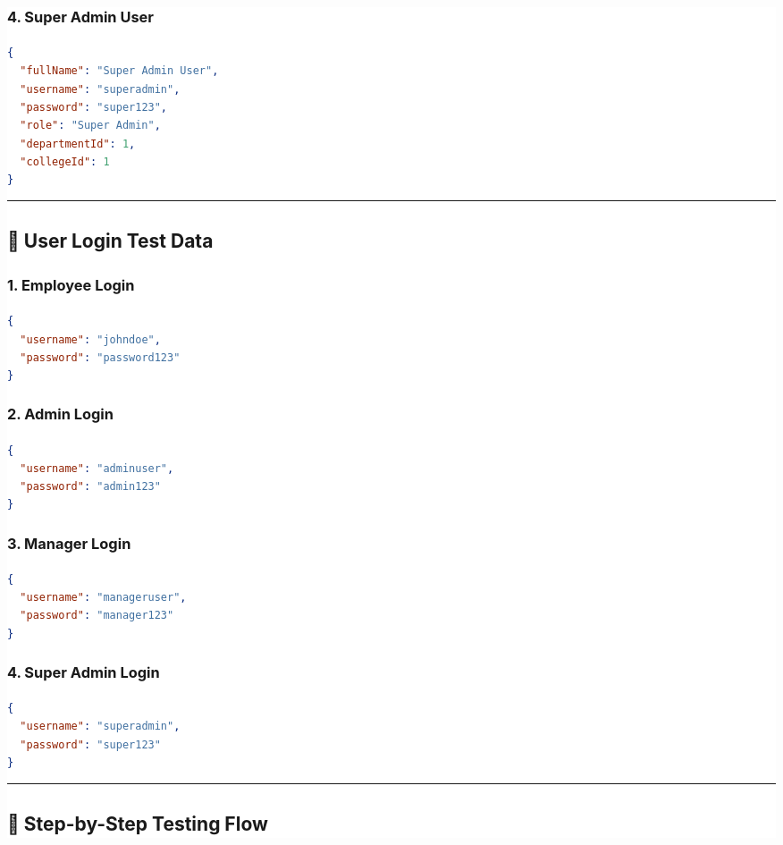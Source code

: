 ### **4. Super Admin User**
```json
{
  "fullName": "Super Admin User",
  "username": "superadmin",
  "password": "super123",
  "role": "Super Admin",
  "departmentId": 1,
  "collegeId": 1
}
```

---

## 🔑 **User Login Test Data**

### **1. Employee Login**
```json
{
  "username": "johndoe",
  "password": "password123"
}
```

### **2. Admin Login**
```json
{
  "username": "adminuser",
  "password": "admin123"
}
```

### **3. Manager Login**
```json
{
  "username": "manageruser",
  "password": "manager123"
}
```

### **4. Super Admin Login**
```json
{
  "username": "superadmin",
  "password": "super123"
}
```

---

## 📝 **Step-by-Step Testing Flow**

